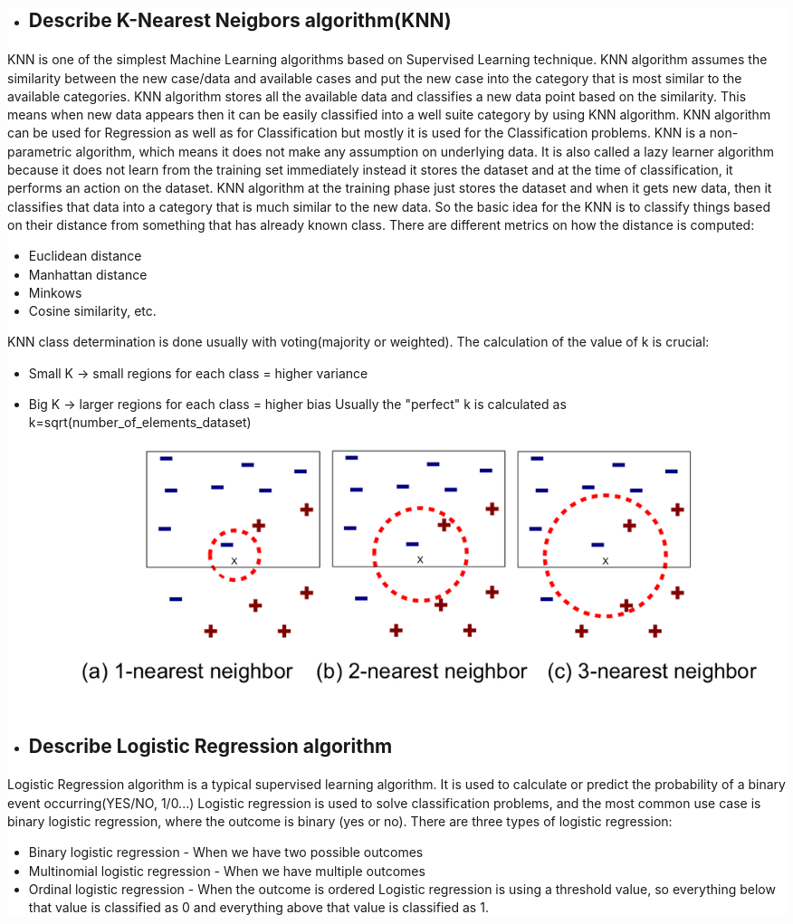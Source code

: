 - ## Describe K-Nearest Neigbors algorithm(KNN)
KNN is one of the simplest Machine Learning algorithms based on Supervised Learning technique. KNN algorithm assumes the similarity between the new case/data and available cases and put the new case into the category that is most similar to the available categories. KNN algorithm stores all the available data and classifies a new data point based on the similarity. This means when new data appears then it can be easily classified into a well suite category by using KNN algorithm. KNN algorithm can be used for Regression as well as for Classification but mostly it is used for the Classification problems. KNN is a non-parametric algorithm, which means it does not make any assumption on underlying data. It is also called a lazy learner algorithm because it does not learn from the training set immediately instead it stores the dataset and at the time of classification, it performs an action on the dataset. KNN algorithm at the training phase just stores the dataset and when it gets new data, then it classifies that data into a category that is much similar to the new data. So the basic idea for the KNN is to classify things based on their distance from something that has already known class. There are different metrics on how the distance is computed:
- Euclidean distance
- Manhattan distance
- Minkows
- Cosine similarity, etc.

KNN class determination is done usually with voting(majority or weighted). The calculation of the value of k is crucial:
- Small K -> small regions for each class = higher variance
- Big K -> larger regions for each class = higher bias
Usually the "perfect" k is calculated as k=sqrt(number_of_elements_dataset)
![Alt text](./img/14.png)

- ## Describe Logistic Regression algorithm
Logistic Regression algorithm is a typical supervised learning algorithm. It is used to calculate or predict the probability of a binary event occurring(YES/NO, 1/0...) Logistic regression is used to solve classification problems, and the most common use case is binary logistic regression, where the outcome is binary (yes or no). There are three types of logistic regression:
- Binary logistic regression - When we have two possible outcomes
- Multinomial logistic regression - When we have multiple outcomes
- Ordinal logistic regression - When the outcome is ordered
Logistic regression is using a threshold value, so everything below that value is classified as 0 and everything above that value is classified as 1.
